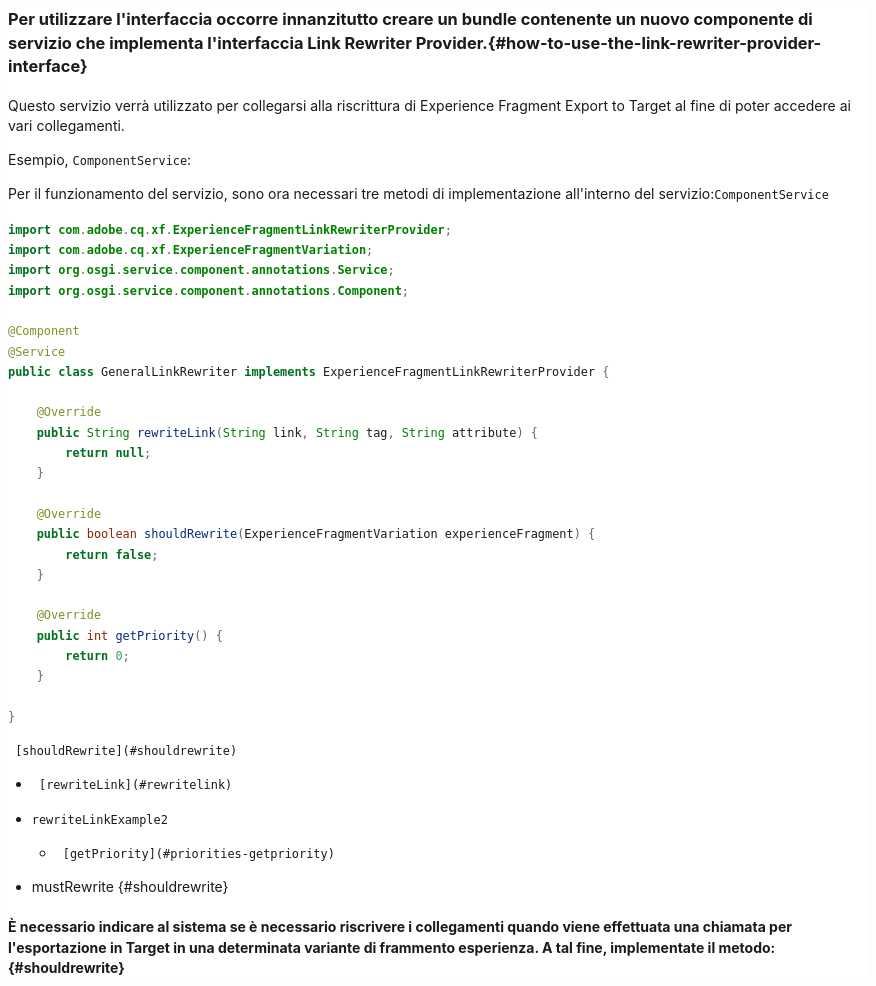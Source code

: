 ### Per utilizzare l&#39;interfaccia occorre innanzitutto creare un bundle contenente un nuovo componente di servizio che implementa l&#39;interfaccia Link Rewriter Provider.{#how-to-use-the-link-rewriter-provider-interface}

Questo servizio verrà utilizzato per collegarsi alla riscrittura di Experience Fragment Export to Target al fine di poter accedere ai vari collegamenti.

Esempio, `ComponentService`:

Per il funzionamento del servizio, sono ora necessari tre metodi di implementazione all&#39;interno del servizio:`ComponentService`

```java
import com.adobe.cq.xf.ExperienceFragmentLinkRewriterProvider;
import com.adobe.cq.xf.ExperienceFragmentVariation;
import org.osgi.service.component.annotations.Service;
import org.osgi.service.component.annotations.Component;

@Component
@Service
public class GeneralLinkRewriter implements ExperienceFragmentLinkRewriterProvider {

    @Override
    public String rewriteLink(String link, String tag, String attribute) {
        return null;
    }

    @Override
    public boolean shouldRewrite(ExperienceFragmentVariation experienceFragment) {
        return false;
    }

    @Override
    public int getPriority() {
        return 0;
    }

}
```

` [shouldRewrite](#shouldrewrite)`

* ` [rewriteLink](#rewritelink)`
* `rewriteLinkExample2`

   * ` [getPriority](#priorities-getpriority)`

* mustRewrite {#shouldrewrite}

#### È necessario indicare al sistema se è necessario riscrivere i collegamenti quando viene effettuata una chiamata per l&#39;esportazione in Target in una determinata variante di frammento esperienza. A tal fine, implementate il metodo:{#shouldrewrite}
